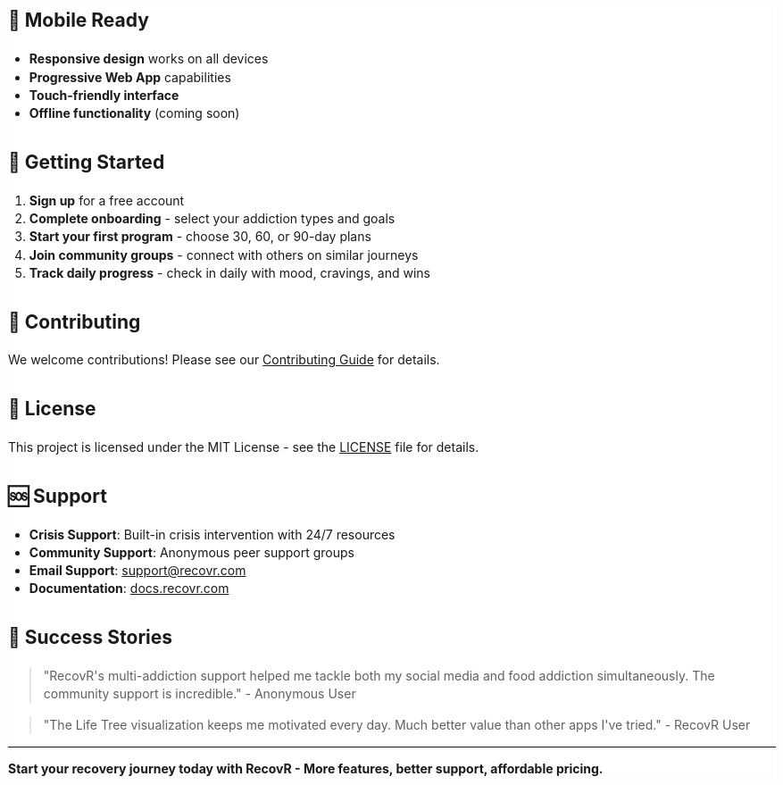 ## 📱 Mobile Ready

- **Responsive design** works on all devices
- **Progressive Web App** capabilities
- **Touch-friendly interface**
- **Offline functionality** (coming soon)

## 🚦 Getting Started

1. **Sign up** for a free account
2. **Complete onboarding** - select your addiction types and goals
3. **Start your first program** - choose 30, 60, or 90-day plans
4. **Join community groups** - connect with others on similar journeys
5. **Track daily progress** - check in daily with mood, cravings, and wins

## 🤝 Contributing

We welcome contributions! Please see our [Contributing Guide](CONTRIBUTING.md) for details.

## 📄 License

This project is licensed under the MIT License - see the [LICENSE](LICENSE) file for details.

## 🆘 Support

- **Crisis Support**: Built-in crisis intervention with 24/7 resources
- **Community Support**: Anonymous peer support groups
- **Email Support**: support@recovr.com
- **Documentation**: [docs.recovr.com](https://docs.recovr.com)

## 🎉 Success Stories

> "RecovR's multi-addiction support helped me tackle both my social media and food addiction simultaneously. The community support is incredible." - Anonymous User

> "The Life Tree visualization keeps me motivated every day. Much better value than other apps I've tried." - RecovR User

---

**Start your recovery journey today with RecovR - More features, better support, affordable pricing.**